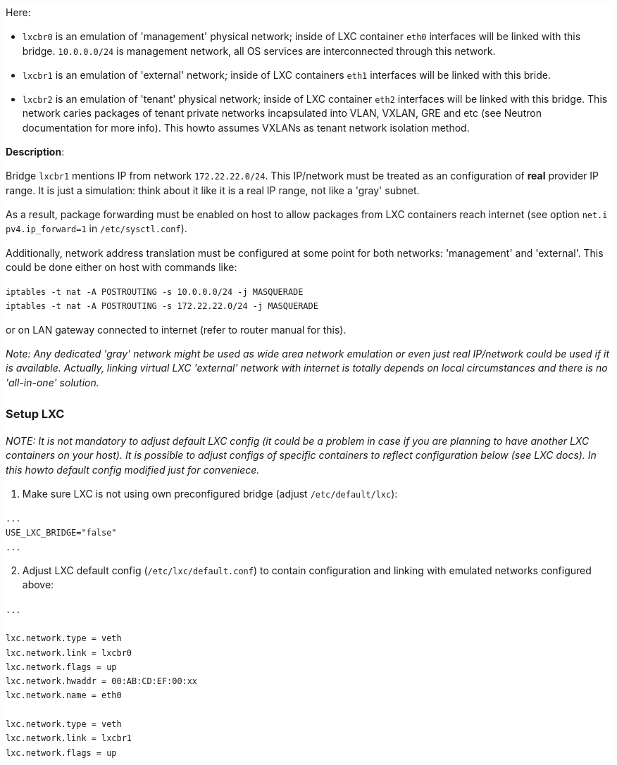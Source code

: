 Here:

- `lxcbr0` is an emulation of 'management' physical network; inside of LXC
container `eth0` interfaces will be linked with this bridge. `10.0.0.0/24` is
management network, all OS services are interconnected through this network.

- `lxcbr1` is an emulation of 'external' network; inside of LXC containers
`eth1` interfaces will be linked with this bride.

- `lxcbr2` is an emulation of 'tenant' physical network; inside of LXC container
`eth2` interfaces will be linked with this bridge. This network caries packages
of tenant private networks incapsulated into VLAN, VXLAN, GRE and etc (see
Neutron documentation for more info). This howto assumes VXLANs as tenant
network isolation method.

**Description**:

Bridge `lxcbr1` mentions IP from network `172.22.22.0/24`. This IP/network must
be treated as an configuration of **real** provider IP range. It is just a
simulation: think about it like it is a real IP range, not like a 'gray' subnet.

As a result, package forwarding must be enabled on host to allow packages from
LXC containers reach internet (see option `net.ipv4.ip_forward=1` in
`/etc/sysctl.conf`).

Additionally, network address translation must be configured at some point for
both networks: 'management' and 'external'. This could be done either on host
with commands like:

```
iptables -t nat -A POSTROUTING -s 10.0.0.0/24 -j MASQUERADE
iptables -t nat -A POSTROUTING -s 172.22.22.0/24 -j MASQUERADE
```

or on LAN gateway connected to internet (refer to router manual for this).

*Note: Any dedicated 'gray' network might be used as wide area network emulation
or even just real IP/network could be used if it is available. Actually, linking
virtual LXC 'external' network with internet is totally depends on local
circumstances and there is no 'all-in-one' solution.*


### Setup LXC

*NOTE: It is not mandatory to adjust default LXC config (it could be a problem
in case if you are planning to have another LXC containers on your host). It is
possible to adjust configs of specific containers to reflect configuration below
(see LXC docs). In this howto default config modified just for conveniece.*

1. Make sure LXC is not using own preconfigured bridge (adjust
`/etc/default/lxc`):
```
...
USE_LXC_BRIDGE="false"
...
```
2. Adjust LXC default config (`/etc/lxc/default.conf`) to contain configuration
and linking with emulated networks configured above:
```
...

lxc.network.type = veth
lxc.network.link = lxcbr0
lxc.network.flags = up
lxc.network.hwaddr = 00:AB:CD:EF:00:xx
lxc.network.name = eth0

lxc.network.type = veth
lxc.network.link = lxcbr1
lxc.network.flags = up
```